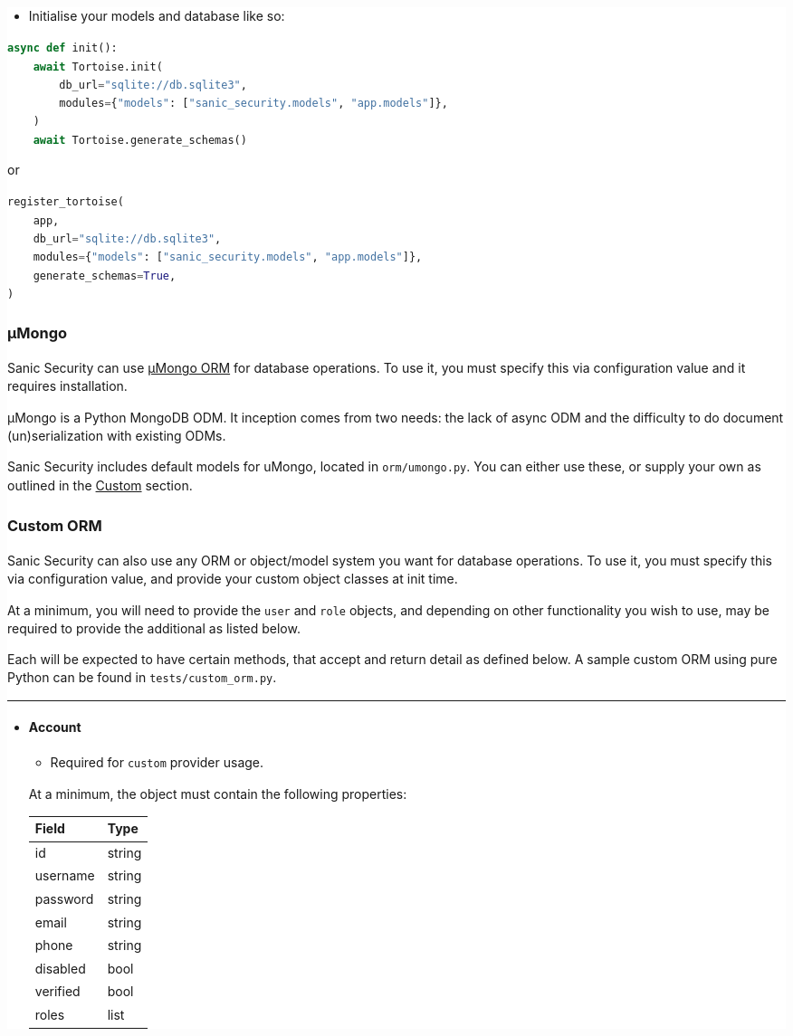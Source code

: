 * Initialise your models and database like so: 

```python
async def init():
    await Tortoise.init(
        db_url="sqlite://db.sqlite3",
        modules={"models": ["sanic_security.models", "app.models"]},
    )
    await Tortoise.generate_schemas()
```

or

```python
register_tortoise(
    app,
    db_url="sqlite://db.sqlite3",
    modules={"models": ["sanic_security.models", "app.models"]},
    generate_schemas=True,
)
```

### μMongo
Sanic Security can use [μMongo ORM](https://umongo.readthedocs.io/en/latest/) for database operations. To use it, you must specify this via configuration value and it requires installation.

μMongo is a Python MongoDB ODM. It inception comes from two needs: the lack of async ODM and the difficulty to do document (un)serialization with existing ODMs.

Sanic Security includes default models for uMongo, located in `orm/umongo.py`. You can either use these, or supply your own as outlined in the [Custom](#orm-custom) section.

### Custom ORM
Sanic Security can also use any ORM or object/model system you want for database operations. To use it, you must specify this via configuration value, and provide your custom object classes at init time.

At a minimum, you will need to provide the `user` and `role` objects, and depending on other functionality you wish to use, may be required to provide the additional as listed below.

Each will be expected to have certain methods, that accept and return detail as defined below. A sample custom ORM using pure Python can be found in `tests/custom_orm.py`.

***
* #### **Account**
    * Required for `custom` provider usage.

    At a minimum, the object must contain the following properties:

    |Field|Type|
    |-----|----|
    |id|string|
    |username|string|
    |password|string|
    |email|string|
    |phone|string|
    |disabled|bool|
    |verified|bool|
    |roles|list|


[contributors-shield]: https://img.shields.io/github/contributors/sunset-developer/sanic-security.svg?style=flat-square
[contributors-url]: https://github.com/sunset-developer/sanic-security/graphs/contributors
[forks-shield]: https://img.shields.io/github/forks/sunset-developer/sanic-security.svg?style=flat-square
[forks-url]: https://github.com/sunset-developer/sanic-security/network/members
[stars-shield]: https://img.shields.io/github/stars/sunset-developer/sanic-security.svg?style=flat-square
[stars-url]: https://github.com/sunset-developer/sanic-security/stargazers
[issues-shield]: https://img.shields.io/github/issues/sunset-developer/sanic-security.svg?style=flat-square
[issues-url]: https://github.com/sunset-developer/sanic-security/issues
[license-shield]: https://img.shields.io/github/license/sunset-developer/sanic-security.svg?style=flat-square
[license-url]: https://github.com/sunset-developer/sanic-security/blob/master/LICENSE